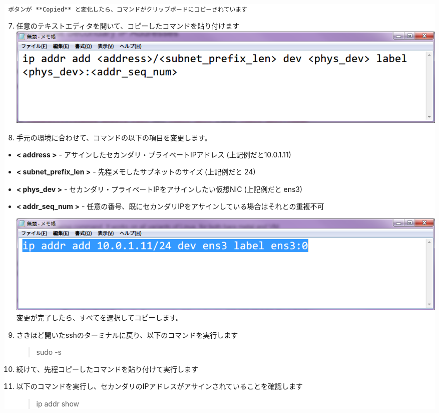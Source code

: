      ボタンが **Copied** と変化したら、コマンドがクリップボードにコピーされています

7. 任意のテキストエディタを開いて、コピーしたコマンドを貼り付けます
![img8.png](img8.png)

8. 手元の環境に合わせて、コマンドの以下の項目を変更します。
 - **< address >** - アサインしたセカンダリ・プライベートIPアドレス (上記例だと10.0.1.11)
 - **< subnet_prefix_len >** - 先程メモしたサブネットのサイズ (上記例だと 24)
 - **< phys_dev >** - セカンダリ・プライベートIPをアサインしたい仮想NIC (上記例だと ens3)
 - **< addr_seq_num >** - 任意の番号、既にセカンダリIPをアサインしている場合はそれとの重複不可

    ![img9.png](img9.png)
    変更が完了したら、すべてを選択してコピーします。

9. さきほど開いたsshのターミナルに戻り、以下のコマンドを実行します

    >
    >sudo -s

10. 続けて、先程コピーしたコマンドを貼り付けて実行します
11. 以下のコマンドを実行し、セカンダリのIPアドレスがアサインされていることを確認します
     >
     >ip addr show
